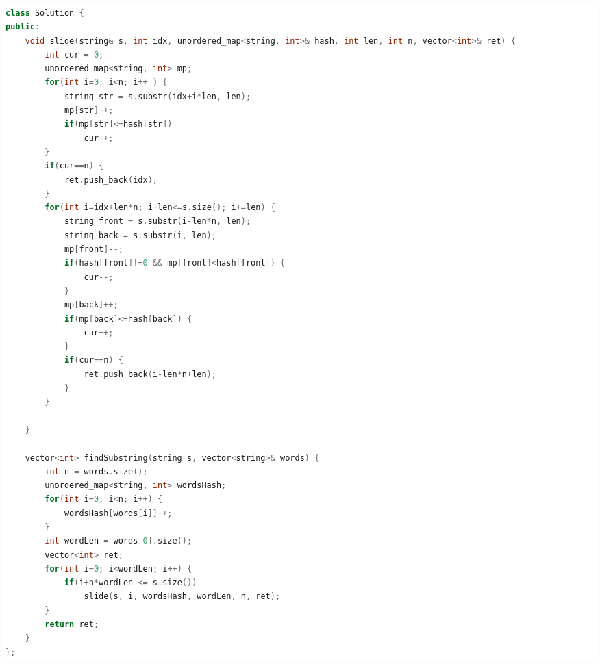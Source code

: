 ```c++
class Solution {
public:
    void slide(string& s, int idx, unordered_map<string, int>& hash, int len, int n, vector<int>& ret) {
        int cur = 0;
        unordered_map<string, int> mp;
        for(int i=0; i<n; i++ ) {
            string str = s.substr(idx+i*len, len);
            mp[str]++;
            if(mp[str]<=hash[str])
                cur++;
        }
        if(cur==n) {
            ret.push_back(idx);
        }
        for(int i=idx+len*n; i+len<=s.size(); i+=len) {
            string front = s.substr(i-len*n, len);
            string back = s.substr(i, len);
            mp[front]--;
            if(hash[front]!=0 && mp[front]<hash[front]) {
                cur--;
            }
            mp[back]++;
            if(mp[back]<=hash[back]) {
                cur++;
            }
            if(cur==n) {
                ret.push_back(i-len*n+len);
            }
        }
        
    }

    vector<int> findSubstring(string s, vector<string>& words) {
        int n = words.size();
        unordered_map<string, int> wordsHash;
        for(int i=0; i<n; i++) {
            wordsHash[words[i]]++;
        }
        int wordLen = words[0].size();
        vector<int> ret;
        for(int i=0; i<wordLen; i++) {
            if(i+n*wordLen <= s.size())
                slide(s, i, wordsHash, wordLen, n, ret);
        }
        return ret;
    }
};
```

